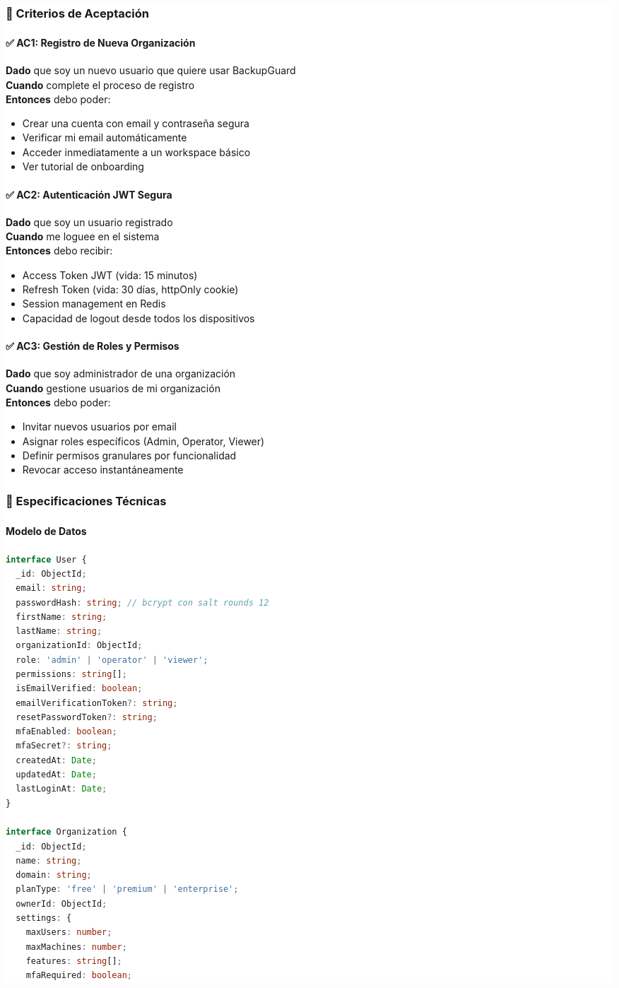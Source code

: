 ### 🎯 Criterios de Aceptación

#### ✅ AC1: Registro de Nueva Organización
**Dado** que soy un nuevo usuario que quiere usar BackupGuard  
**Cuando** complete el proceso de registro  
**Entonces** debo poder:
- Crear una cuenta con email y contraseña segura
- Verificar mi email automáticamente
- Acceder inmediatamente a un workspace básico
- Ver tutorial de onboarding

#### ✅ AC2: Autenticación JWT Segura
**Dado** que soy un usuario registrado  
**Cuando** me loguee en el sistema  
**Entonces** debo recibir:
- Access Token JWT (vida: 15 minutos)
- Refresh Token (vida: 30 días, httpOnly cookie)
- Session management en Redis
- Capacidad de logout desde todos los dispositivos

#### ✅ AC3: Gestión de Roles y Permisos
**Dado** que soy administrador de una organización  
**Cuando** gestione usuarios de mi organización  
**Entonces** debo poder:
- Invitar nuevos usuarios por email
- Asignar roles específicos (Admin, Operator, Viewer)
- Definir permisos granulares por funcionalidad
- Revocar acceso instantáneamente

### 🔧 Especificaciones Técnicas

#### Modelo de Datos
```typescript
interface User {
  _id: ObjectId;
  email: string;
  passwordHash: string; // bcrypt con salt rounds 12
  firstName: string;
  lastName: string;
  organizationId: ObjectId;
  role: 'admin' | 'operator' | 'viewer';
  permissions: string[];
  isEmailVerified: boolean;
  emailVerificationToken?: string;
  resetPasswordToken?: string;
  mfaEnabled: boolean;
  mfaSecret?: string;
  createdAt: Date;
  updatedAt: Date;
  lastLoginAt: Date;
}

interface Organization {
  _id: ObjectId;
  name: string;
  domain: string;
  planType: 'free' | 'premium' | 'enterprise';
  ownerId: ObjectId;
  settings: {
    maxUsers: number;
    maxMachines: number;
    features: string[];
    mfaRequired: boolean;
```